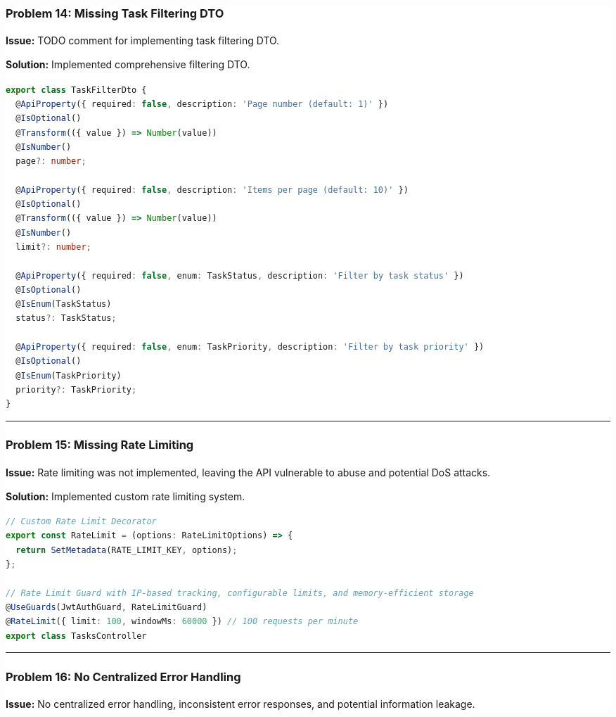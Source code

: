 
### **Problem 14: Missing Task Filtering DTO**
**Issue:** TODO comment for implementing task filtering DTO.

**Solution:** Implemented comprehensive filtering DTO.
```typescript
export class TaskFilterDto {
  @ApiProperty({ required: false, description: 'Page number (default: 1)' })
  @IsOptional()
  @Transform(({ value }) => Number(value))
  @IsNumber()
  page?: number;

  @ApiProperty({ required: false, description: 'Items per page (default: 10)' })
  @IsOptional()
  @Transform(({ value }) => Number(value))
  @IsNumber()
  limit?: number;

  @ApiProperty({ required: false, enum: TaskStatus, description: 'Filter by task status' })
  @IsOptional()
  @IsEnum(TaskStatus)
  status?: TaskStatus;

  @ApiProperty({ required: false, enum: TaskPriority, description: 'Filter by task priority' })
  @IsOptional()
  @IsEnum(TaskPriority)
  priority?: TaskPriority;
}
```

---

### **Problem 15: Missing Rate Limiting**
**Issue:** Rate limiting was not implemented, leaving the API vulnerable to abuse and potential DoS attacks.

**Solution:** Implemented custom rate limiting system.
```typescript
// Custom Rate Limit Decorator
export const RateLimit = (options: RateLimitOptions) => {
  return SetMetadata(RATE_LIMIT_KEY, options);
};

// Rate Limit Guard with IP-based tracking, configurable limits, and memory-efficient storage
@UseGuards(JwtAuthGuard, RateLimitGuard)
@RateLimit({ limit: 100, windowMs: 60000 }) // 100 requests per minute
export class TasksController
```

---

### **Problem 16: No Centralized Error Handling**
**Issue:** No centralized error handling, inconsistent error responses, and potential information leakage.
